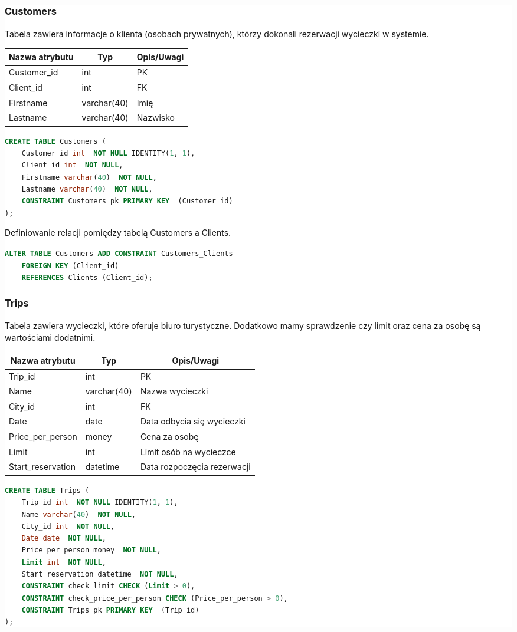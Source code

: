 
### Customers
Tabela zawiera informacje o klienta (osobach prywatnych), którzy dokonali rezerwacji wycieczki w systemie.

| Nazwa atrybutu | Typ          | Opis/Uwagi |
| -------------- | ------------ | ---------- |
| Customer_id    | int          | PK         |
| Client_id      | int          | FK         |
| Firstname      | varchar(40)  | Imię       |
| Lastname       | varchar(40)  | Nazwisko   |

```sql
CREATE TABLE Customers (
    Customer_id int  NOT NULL IDENTITY(1, 1),
    Client_id int  NOT NULL,
    Firstname varchar(40)  NOT NULL,
    Lastname varchar(40)  NOT NULL,
    CONSTRAINT Customers_pk PRIMARY KEY  (Customer_id)
);
```

Definiowanie relacji pomiędzy tabelą Customers a Clients.
```sql
ALTER TABLE Customers ADD CONSTRAINT Customers_Clients
    FOREIGN KEY (Client_id)
    REFERENCES Clients (Client_id);
```


### Trips
Tabela zawiera wycieczki, które oferuje biuro turystyczne.
Dodatkowo mamy sprawdzenie czy limit oraz cena za osobę są wartościami dodatnimi.

| Nazwa atrybutu             | Typ          | Opis/Uwagi                 |
| -------------------------- | ------------ | -------------------------- |
| Trip_id                    | int          | PK                         |
| Name                       | varchar(40)  | Nazwa wycieczki            |
| City_id                    | int          | FK                         |
| Date                       | date         | Data odbycia się wycieczki |
| Price_per_person           | money        | Cena za osobę              |
| Limit                      | int          | Limit osób na wycieczce    |
| Start_reservation          | datetime     | Data rozpoczęcia rezerwacji|


```sql
CREATE TABLE Trips (
    Trip_id int  NOT NULL IDENTITY(1, 1),
    Name varchar(40)  NOT NULL,
    City_id int  NOT NULL,
    Date date  NOT NULL,
    Price_per_person money  NOT NULL,
    Limit int  NOT NULL,
    Start_reservation datetime  NOT NULL,
    CONSTRAINT check_limit CHECK (Limit > 0),
    CONSTRAINT check_price_per_person CHECK (Price_per_person > 0),
    CONSTRAINT Trips_pk PRIMARY KEY  (Trip_id)
);
```
